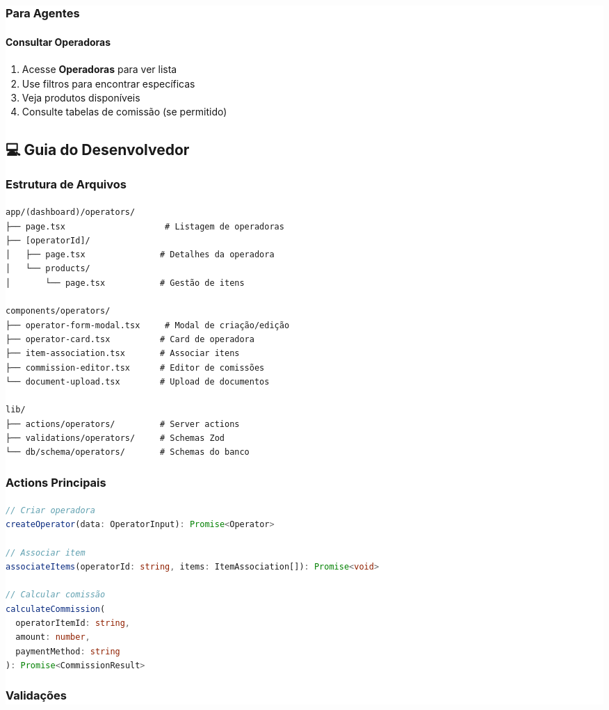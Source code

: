 ### Para Agentes

#### Consultar Operadoras
1. Acesse **Operadoras** para ver lista
2. Use filtros para encontrar específicas
3. Veja produtos disponíveis
4. Consulte tabelas de comissão (se permitido)

## 💻 Guia do Desenvolvedor

### Estrutura de Arquivos

```
app/(dashboard)/operators/
├── page.tsx                    # Listagem de operadoras
├── [operatorId]/
│   ├── page.tsx               # Detalhes da operadora
│   └── products/
│       └── page.tsx           # Gestão de itens

components/operators/
├── operator-form-modal.tsx     # Modal de criação/edição
├── operator-card.tsx          # Card de operadora
├── item-association.tsx       # Associar itens
├── commission-editor.tsx      # Editor de comissões
└── document-upload.tsx        # Upload de documentos

lib/
├── actions/operators/         # Server actions
├── validations/operators/     # Schemas Zod
└── db/schema/operators/       # Schemas do banco
```

### Actions Principais

```typescript
// Criar operadora
createOperator(data: OperatorInput): Promise<Operator>

// Associar item
associateItems(operatorId: string, items: ItemAssociation[]): Promise<void>

// Calcular comissão
calculateCommission(
  operatorItemId: string, 
  amount: number, 
  paymentMethod: string
): Promise<CommissionResult>
```

### Validações
